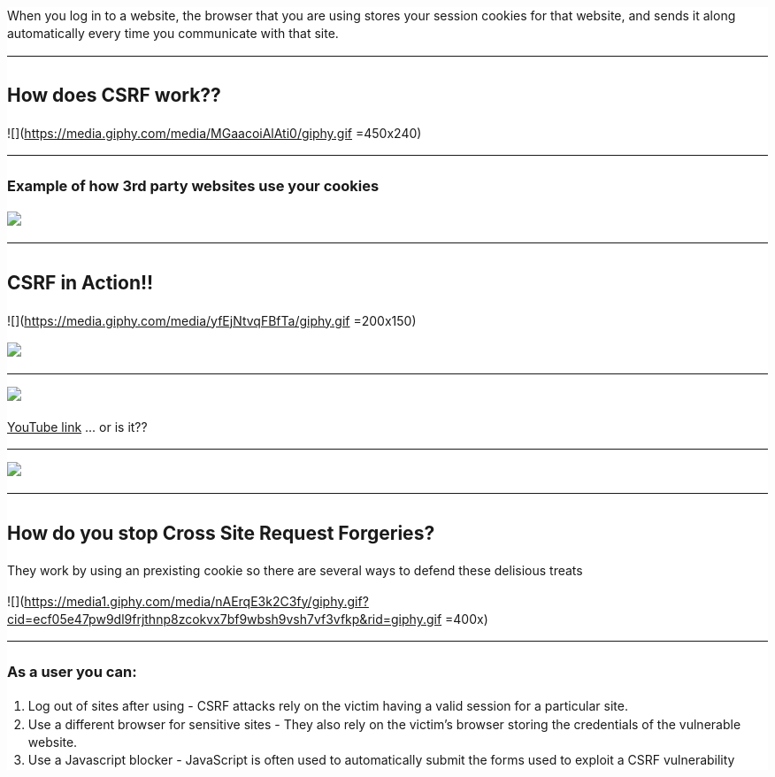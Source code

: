 When you log in to a website, the browser that you are using stores your session cookies for that website, and sends it along automatically every time you communicate with that site.

----

## How does CSRF work??

![](https://media.giphy.com/media/MGaacoiAlAti0/giphy.gif =450x240)

----

### Example of how 3rd party websites use your cookies
![](https://i.imgur.com/Y0iKnuH.png)

----

## CSRF in Action!!

![](https://media.giphy.com/media/yfEjNtvqFBfTa/giphy.gif =200x150)


![](https://i.imgur.com/VdQc3YP.png)

----

![](https://i.imgur.com/5DsiheV.png)

[YouTube link](https://www.youtube.com/watch?v=vRBihr41JTo) ... or is it??

----

![](https://i.imgur.com/TJ2yfHt.png)

---

## How do you stop Cross Site Request Forgeries?

They work by using an prexisting cookie so there are several ways to defend these delisious treats

![](https://media1.giphy.com/media/nAErqE3k2C3fy/giphy.gif?cid=ecf05e47pw9dl9frjthnp8zcokvx7bf9wbsh9vsh7vf3vfkp&rid=giphy.gif =400x)

----

### As a user you can:
1. Log out of sites after using - CSRF attacks rely on the victim having a valid session for a particular site.
2. Use a different browser for sensitive sites - They also rely on the victim’s browser storing the credentials of the vulnerable website.
3. Use a Javascript blocker - JavaScript is often used to automatically submit the forms used to exploit a CSRF vulnerability
